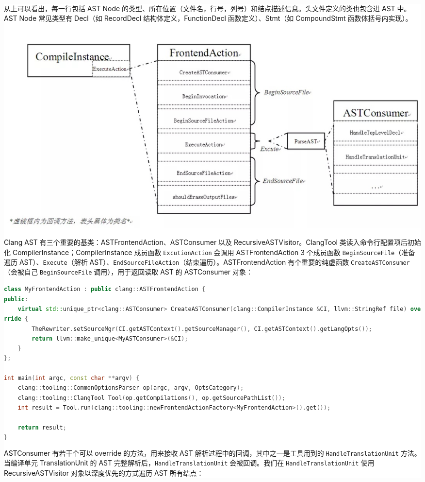 从上可以看出，每一行包括 AST Node 的类型、所在位置（文件名，行号，列号）和结点描述信息。头文件定义的类也包含进 AST 中。AST Node 常见类型有 Decl（如 RecordDecl 结构体定义，FunctionDecl 函数定义）、Stmt（如 CompoundStmt 函数体括号内实现）。

![](/assets/postAssets/2019/15790583645291.jpg)

Clang AST 有三个重要的基类：ASTFrontendAction、ASTConsumer 以及 RecursiveASTVisitor。ClangTool 类读入命令行配置项后初始化 CompilerInstance；CompilerInstance 成员函数 `ExcutionAction` 会调用 ASTFrontendAction 3 个成员函数 `BeginSourceFile`（准备遍历 AST）、`Execute`（解析 AST）、`EndSourceFileAction`（结束遍历）。ASTFrontendAction 有个重要的纯虚函数 `CreateASTConsumer`（会被自己 `BeginSourceFile` 调用），用于返回读取 AST 的 ASTConsumer 对象：

```c++  
class MyFrontendAction : public clang::ASTFrontendAction {
public:
    virtual std::unique_ptr<clang::ASTConsumer> CreateASTConsumer(clang::CompilerInstance &CI, llvm::StringRef file) override {
        TheRewriter.setSourceMgr(CI.getASTContext().getSourceManager(), CI.getASTContext().getLangOpts());
        return llvm::make_unique<MyASTConsumer>(&CI);
    }
};

int main(int argc, const char **argv) {
    clang::tooling::CommonOptionsParser op(argc, argv, OptsCategory);
    clang::tooling::ClangTool Tool(op.getCompilations(), op.getSourcePathList());
    int result = Tool.run(clang::tooling::newFrontendActionFactory<MyFrontendAction>().get());

    return result;
}
```

ASTConsumer 有若干个可以 override 的方法，用来接收 AST 解析过程中的回调，其中之一是工具用到的 `HandleTranslationUnit` 方法。当编译单元 TranslationUnit 的 AST 完整解析后，`HandleTranslationUnit` 会被回调。我们在 `HandleTranslationUnit` 使用 RecursiveASTVisitor 对象以深度优先的方式遍历 AST 所有结点：

